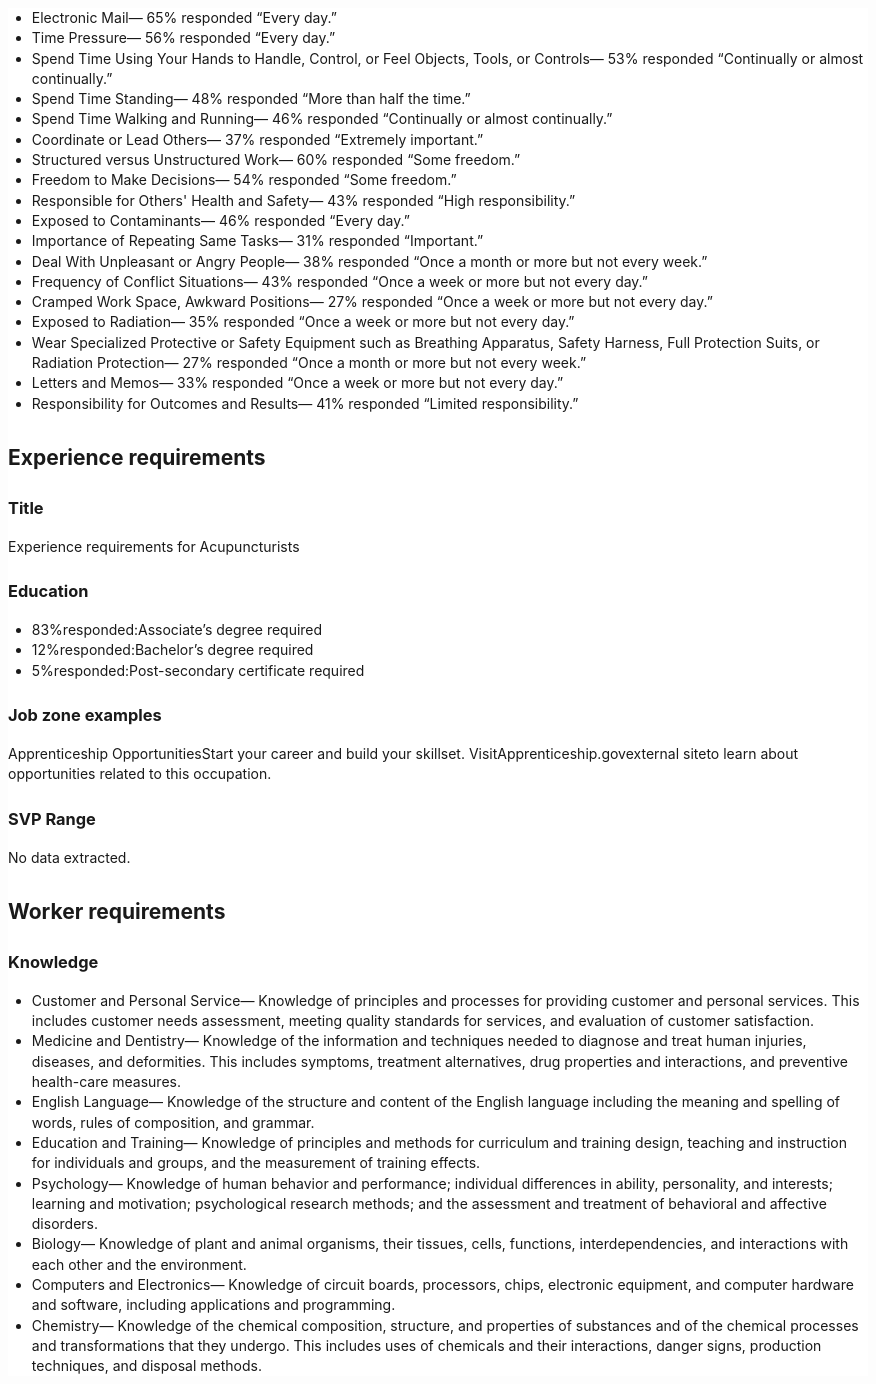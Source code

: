 - Electronic Mail— 65% responded “Every day.”
- Time Pressure— 56% responded “Every day.”
- Spend Time Using Your Hands to Handle, Control, or Feel Objects, Tools, or Controls— 53% responded “Continually or almost continually.”
- Spend Time Standing— 48% responded “More than half the time.”
- Spend Time Walking and Running— 46% responded “Continually or almost continually.”
- Coordinate or Lead Others— 37% responded “Extremely important.”
- Structured versus Unstructured Work— 60% responded “Some freedom.”
- Freedom to Make Decisions— 54% responded “Some freedom.”
- Responsible for Others' Health and Safety— 43% responded “High responsibility.”
- Exposed to Contaminants— 46% responded “Every day.”
- Importance of Repeating Same Tasks— 31% responded “Important.”
- Deal With Unpleasant or Angry People— 38% responded “Once a month or more but not every week.”
- Frequency of Conflict Situations— 43% responded “Once a week or more but not every day.”
- Cramped Work Space, Awkward Positions— 27% responded “Once a week or more but not every day.”
- Exposed to Radiation— 35% responded “Once a week or more but not every day.”
- Wear Specialized Protective or Safety Equipment such as Breathing Apparatus, Safety Harness, Full Protection Suits, or Radiation Protection— 27% responded “Once a month or more but not every week.”
- Letters and Memos— 33% responded “Once a week or more but not every day.”
- Responsibility for Outcomes and Results— 41% responded “Limited responsibility.”

## Experience requirements
### Title
Experience requirements for Acupuncturists

### Education
- 83%responded:Associate’s degree required
- 12%responded:Bachelor’s degree required
- 5%responded:Post-secondary certificate required

### Job zone examples
Apprenticeship OpportunitiesStart your career and build your skillset. VisitApprenticeship.govexternal siteto learn about opportunities related to this occupation.

### SVP Range
No data extracted.

## Worker requirements
### Knowledge
- Customer and Personal Service— Knowledge of principles and processes for providing customer and personal services. This includes customer needs assessment, meeting quality standards for services, and evaluation of customer satisfaction.
- Medicine and Dentistry— Knowledge of the information and techniques needed to diagnose and treat human injuries, diseases, and deformities. This includes symptoms, treatment alternatives, drug properties and interactions, and preventive health-care measures.
- English Language— Knowledge of the structure and content of the English language including the meaning and spelling of words, rules of composition, and grammar.
- Education and Training— Knowledge of principles and methods for curriculum and training design, teaching and instruction for individuals and groups, and the measurement of training effects.
- Psychology— Knowledge of human behavior and performance; individual differences in ability, personality, and interests; learning and motivation; psychological research methods; and the assessment and treatment of behavioral and affective disorders.
- Biology— Knowledge of plant and animal organisms, their tissues, cells, functions, interdependencies, and interactions with each other and the environment.
- Computers and Electronics— Knowledge of circuit boards, processors, chips, electronic equipment, and computer hardware and software, including applications and programming.
- Chemistry— Knowledge of the chemical composition, structure, and properties of substances and of the chemical processes and transformations that they undergo. This includes uses of chemicals and their interactions, danger signs, production techniques, and disposal methods.